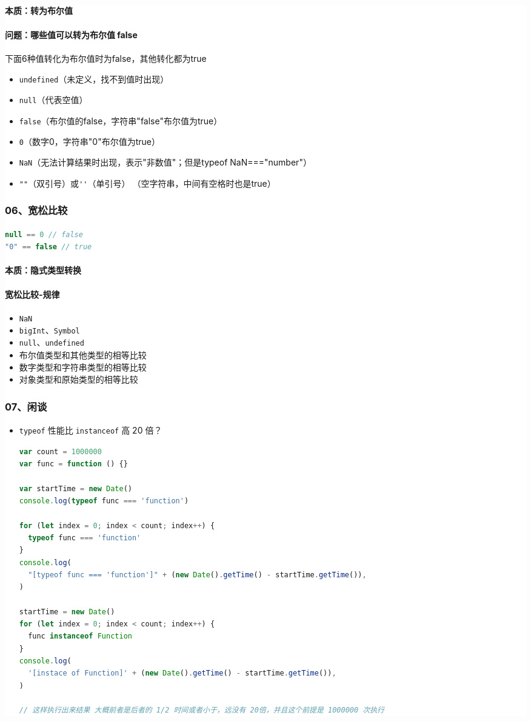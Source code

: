 #### 本质：转为布尔值

#### 问题：哪些值可以转为布尔值 false

下面6种值转化为布尔值时为false，其他转化都为true

* `undefined`（未定义，找不到值时出现）

* `null`（代表空值）

* `false`（布尔值的false，字符串"false"布尔值为true）

* `0`（数字0，字符串"0"布尔值为true）

* `NaN`（无法计算结果时出现，表示"非数值"；但是typeof NaN==="number"）

* `""`（双引号）或`''`（单引号） （空字符串，中间有空格时也是true）

### 06、宽松比较

```javascript
null == 0 // false 
"0" == false // true
```

#### 本质：隐式类型转换

#### 宽松比较-规律

* `NaN`
* `bigInt`、`Symbol`
* `null`、`undefined`
* 布尔值类型和其他类型的相等比较
* 数字类型和字符串类型的相等比较
* 对象类型和原始类型的相等比较

### 07、闲谈

* `typeof` 性能比 `instanceof` 高 20 倍？

  ```javascript
  var count = 1000000
  var func = function () {}
  
  var startTime = new Date()
  console.log(typeof func === 'function')
  
  for (let index = 0; index < count; index++) {
    typeof func === 'function'
  }
  console.log(
    "[typeof func === 'function']" + (new Date().getTime() - startTime.getTime()),
  )
  
  startTime = new Date()
  for (let index = 0; index < count; index++) {
    func instanceof Function
  }
  console.log(
    '[instace of Function]' + (new Date().getTime() - startTime.getTime()),
  )
  
  // 这样执行出来结果 大概前者是后者的 1/2 时间或者小于，远没有 20倍，并且这个前提是 1000000 次执行
  ```
